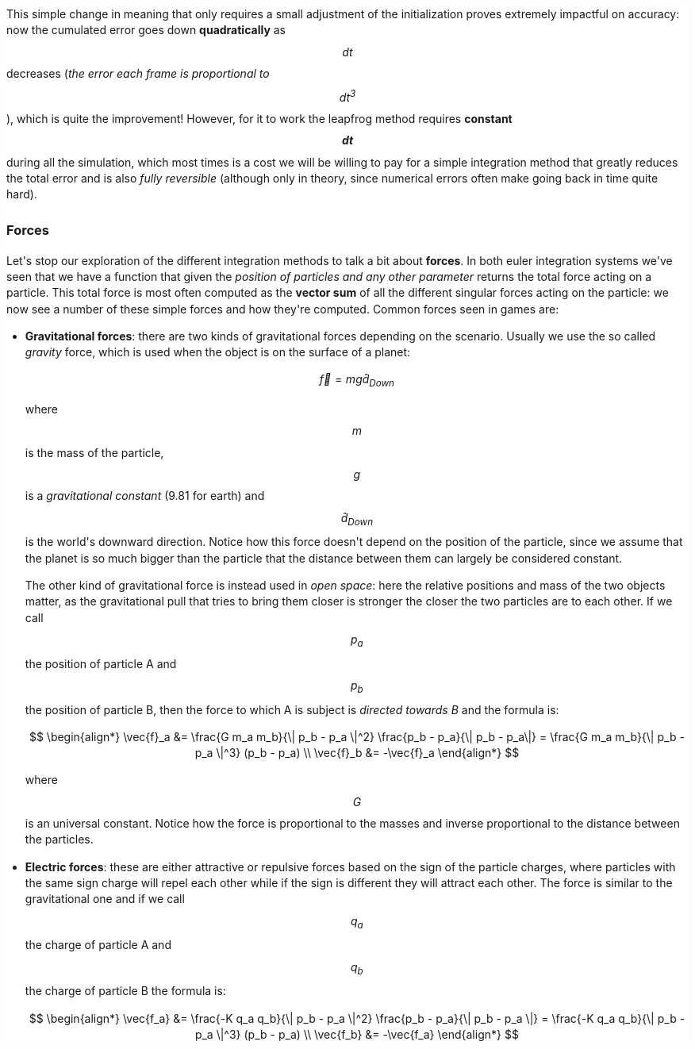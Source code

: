 This simple change in meaning that only requires a small adjustment of the initialization proves extremely impactful on accuracy: now the cumulated error goes down **quadratically** as $$dt$$ decreases (*the error each frame is proportional to $$dt^3$$*), which is quite the improvement!
However, for it to work the leapfrog method requires **constant $$dt$$** during all the simulation, which most times is a cost we will be willing to pay for a simple integration method that greatly reduces the total error and is also *fully reversible* (although only in theory, since numerical errors often make going back in time quite hard).

### Forces

Let's stop our exploration of the different integration methods to talk a bit about **forces**.
In both euler integration systems we've seen that we have a function that given the *position of particles and any other parameter* returns the total force acting on a particle.
This total force is most often computed as the **vector sum** of all the different singular forces acting on the particle: we now see a number of these simple forces and how they're computed.
Common forces seen in games are:

- **Gravitational forces**: there are two kinds of gravitational forces depending on the scenario.
    Usually we use the so called *gravity* force, which is used when the object is on the surface of a planet:

    $$\vec{f} = mg\hat{d}_{Down}$$

    where $$m$$ is the mass of the particle, $$g$$ is a *gravitational constant* (9.81 for earth) and $$\hat{d}_{Down}$$ is the world's downward direction.
    Notice how this force doesn't depend on the position of the particle, since we assume that the planet is so much bigger than the particle that the distance between them can largely be considered constant.

    The other kind of gravitational force is instead used in *open space*: here the relative positions and mass of the two objects matter, as the gravitational pull that tries to bring them closer is stronger the closer the two particles are to each other.
    If we call $$p_a$$ the position of particle A and $$p_b$$ the position of particle B, then the force to which A is subject is *directed towards B* and the formula is:

    $$
    \begin{align*}
    \vec{f}_a &= \frac{G m_a m_b}{\| p_b - p_a \|^2} \frac{p_b - p_a}{\| p_b - p_a\|} = \frac{G m_a m_b}{\| p_b - p_a \|^3} (p_b - p_a) \\
    \vec{f}_b &= -\vec{f}_a
    \end{align*}
    $$

    where $$G$$ is an universal constant.
    Notice how the force is proportional to the masses and inverse proportional to the distance between the particles.

- **Electric forces**: these are either attractive or repulsive forces based on the sign of the particle charges, where particles with the same sign charge will repel each other while if the sign is different they will attract each other.
    The force is similar to the gravitational one and if we call $$q_a$$ the charge of particle A and $$q_b$$ the charge of particle B the formula is:

    $$
    \begin{align*}
    \vec{f_a} &= \frac{-K q_a q_b}{\| p_b - p_a \|^2} \frac{p_b - p_a}{\| p_b - p_a \|} = \frac{-K q_a q_b}{\| p_b - p_a \|^3} (p_b - p_a) \\
    \vec{f_b} &= -\vec{f_a}
    \end{align*}
    $$
